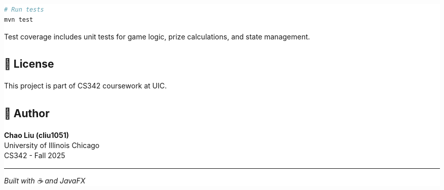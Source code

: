 ```bash
# Run tests
mvn test
```

Test coverage includes unit tests for game logic, prize calculations, and state management.

## 📝 License

This project is part of CS342 coursework at UIC.

## 👤 Author

**Chao Liu (cliu1051)**  
University of Illinois Chicago  
CS342 - Fall 2025

---

*Built with ☕ and JavaFX*
